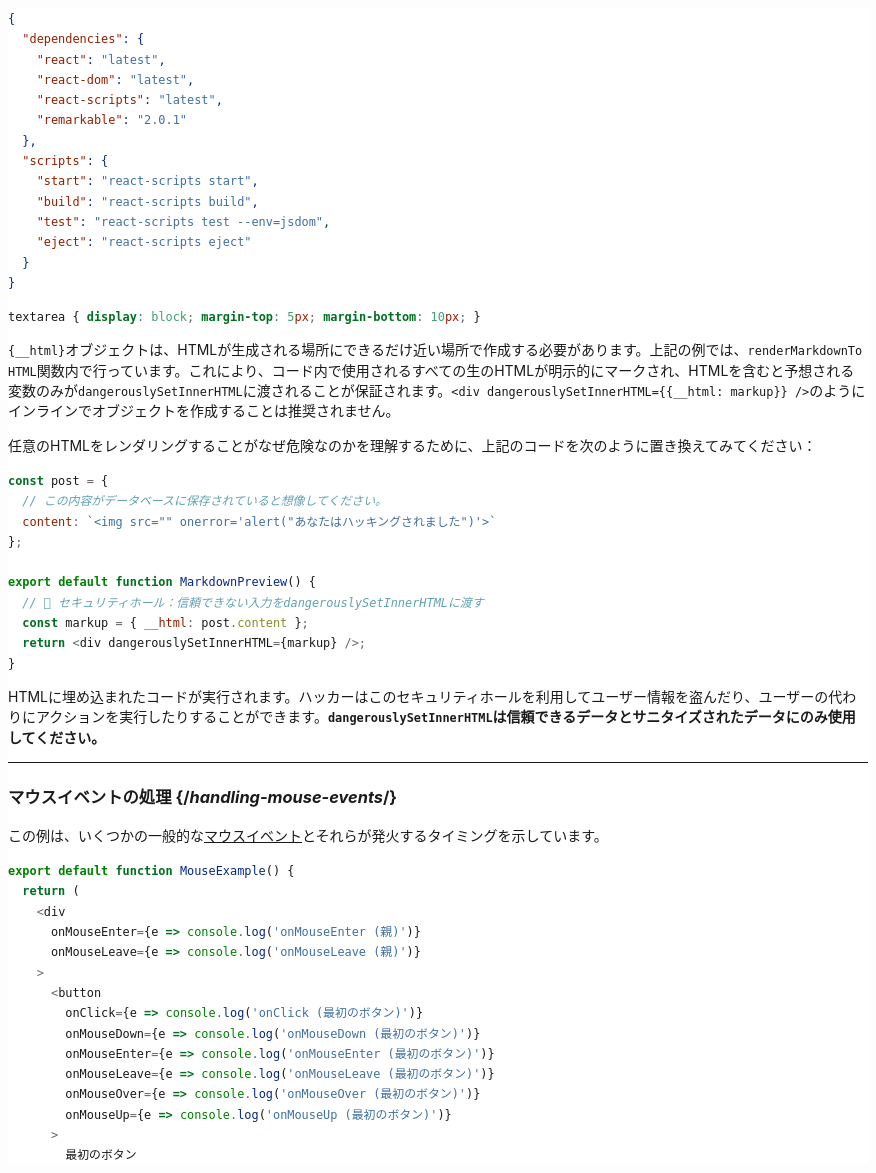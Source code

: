 ```json package.json
{
  "dependencies": {
    "react": "latest",
    "react-dom": "latest",
    "react-scripts": "latest",
    "remarkable": "2.0.1"
  },
  "scripts": {
    "start": "react-scripts start",
    "build": "react-scripts build",
    "test": "react-scripts test --env=jsdom",
    "eject": "react-scripts eject"
  }
}
```

```css
textarea { display: block; margin-top: 5px; margin-bottom: 10px; }
```

</Sandpack>

`{__html}`オブジェクトは、HTMLが生成される場所にできるだけ近い場所で作成する必要があります。上記の例では、`renderMarkdownToHTML`関数内で行っています。これにより、コード内で使用されるすべての生のHTMLが明示的にマークされ、HTMLを含むと予想される変数のみが`dangerouslySetInnerHTML`に渡されることが保証されます。`<div dangerouslySetInnerHTML={{__html: markup}} />`のようにインラインでオブジェクトを作成することは推奨されません。

任意のHTMLをレンダリングすることがなぜ危険なのかを理解するために、上記のコードを次のように置き換えてみてください：

```js {1-4,7,8}
const post = {
  // この内容がデータベースに保存されていると想像してください。
  content: `<img src="" onerror='alert("あなたはハッキングされました")'>`
};

export default function MarkdownPreview() {
  // 🔴 セキュリティホール：信頼できない入力をdangerouslySetInnerHTMLに渡す
  const markup = { __html: post.content };
  return <div dangerouslySetInnerHTML={markup} />;
}
```

HTMLに埋め込まれたコードが実行されます。ハッカーはこのセキュリティホールを利用してユーザー情報を盗んだり、ユーザーの代わりにアクションを実行したりすることができます。**`dangerouslySetInnerHTML`は信頼できるデータとサニタイズされたデータにのみ使用してください。**

---

### マウスイベントの処理 {/*handling-mouse-events*/}

この例は、いくつかの一般的な[マウスイベント](#mouseevent-handler)とそれらが発火するタイミングを示しています。

<Sandpack>

```js
export default function MouseExample() {
  return (
    <div
      onMouseEnter={e => console.log('onMouseEnter (親)')}
      onMouseLeave={e => console.log('onMouseLeave (親)')}
    >
      <button
        onClick={e => console.log('onClick (最初のボタン)')}
        onMouseDown={e => console.log('onMouseDown (最初のボタン)')}
        onMouseEnter={e => console.log('onMouseEnter (最初のボタン)')}
        onMouseLeave={e => console.log('onMouseLeave (最初のボタン)')}
        onMouseOver={e => console.log('onMouseOver (最初のボタン)')}
        onMouseUp={e => console.log('onMouseUp (最初のボタン)')}
      >
        最初のボタン
```